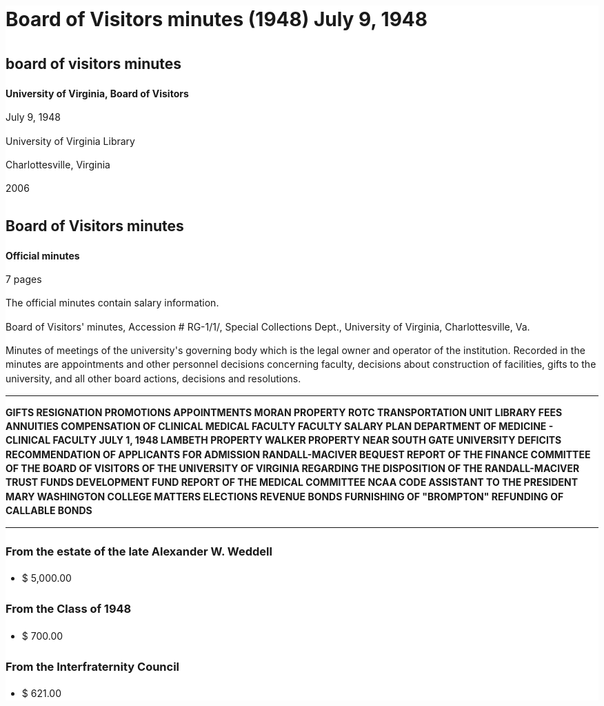 
# Board of Visitors minutes (1948) July 9, 1948

## board of visitors minutes

**University of Virginia, Board of Visitors**

July 9, 1948

University of Virginia Library

Charlottesville, Virginia

2006

## Board of Visitors minutes

**Official minutes**

7 pages

The official minutes contain salary information.

Board of Visitors' minutes, Accession # RG-1/1/, Special Collections Dept., University of Virginia, Charlottesville, Va.

Minutes of meetings of the university's governing body which is the legal owner and operator of the institution. Recorded in the minutes are appointments and other personnel decisions concerning faculty, decisions about construction of facilities, gifts to the university, and all other board actions, decisions and resolutions.

***

**GIFTS RESIGNATION PROMOTIONS APPOINTMENTS MORAN PROPERTY ROTC TRANSPORTATION UNIT LIBRARY FEES ANNUITIES COMPENSATION OF CLINICAL MEDICAL FACULTY FACULTY SALARY PLAN DEPARTMENT OF MEDICINE - CLINICAL FACULTY JULY 1, 1948 LAMBETH PROPERTY WALKER PROPERTY NEAR SOUTH GATE UNIVERSITY DEFICITS RECOMMENDATION OF APPLICANTS FOR ADMISSION RANDALL-MACIVER BEQUEST REPORT OF THE FINANCE COMMITTEE OF THE BOARD OF VISITORS OF THE UNIVERSITY OF VIRGINIA REGARDING THE DISPOSITION OF THE RANDALL-MACIVER TRUST FUNDS DEVELOPMENT FUND REPORT OF THE MEDICAL COMMITTEE NCAA CODE ASSISTANT TO THE PRESIDENT MARY WASHINGTON COLLEGE MATTERS ELECTIONS REVENUE BONDS FURNISHING OF "BROMPTON" REFUNDING OF CALLABLE BONDS**

***

### From the estate of the late Alexander W. Weddell

* $ 5,000.00

### From the Class of 1948

* $ 700.00

### From the Interfraternity Council

* $ 621.00
